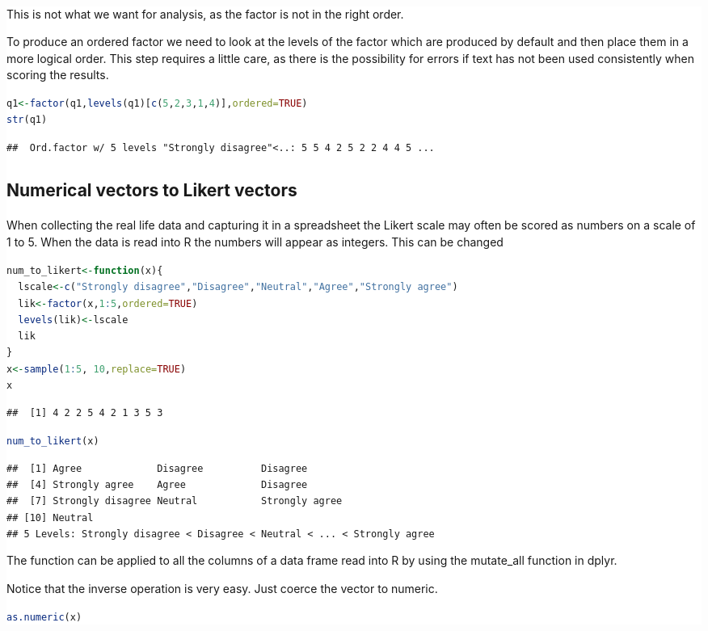This is not what we want for analysis, as the factor is not in the right order.

To produce an ordered factor we need to look at the levels of the factor which are produced by default and then place them in a more logical order. This step requires a little care, as there is the possibility for errors if  text has not been used consistently when scoring the results.


```r
q1<-factor(q1,levels(q1)[c(5,2,3,1,4)],ordered=TRUE) 
str(q1)
```

```
##  Ord.factor w/ 5 levels "Strongly disagree"<..: 5 5 4 2 5 2 2 4 4 5 ...
```


## Numerical vectors to Likert vectors

When collecting the real life data and capturing it in a spreadsheet the Likert scale may often be scored as numbers on a scale of 1 to 5. When the data is read into R the numbers will appear as integers. This can be changed 


```r
num_to_likert<-function(x){
  lscale<-c("Strongly disagree","Disagree","Neutral","Agree","Strongly agree")
  lik<-factor(x,1:5,ordered=TRUE)
  levels(lik)<-lscale
  lik
}
x<-sample(1:5, 10,replace=TRUE)
x
```

```
##  [1] 4 2 2 5 4 2 1 3 5 3
```

```r
num_to_likert(x)
```

```
##  [1] Agree             Disagree          Disagree         
##  [4] Strongly agree    Agree             Disagree         
##  [7] Strongly disagree Neutral           Strongly agree   
## [10] Neutral          
## 5 Levels: Strongly disagree < Disagree < Neutral < ... < Strongly agree
```

The function can be applied to all the columns of a data frame read into R by using the mutate_all function in dplyr.

Notice that the inverse operation is very easy. Just coerce the vector to numeric.


```r
as.numeric(x)
```
